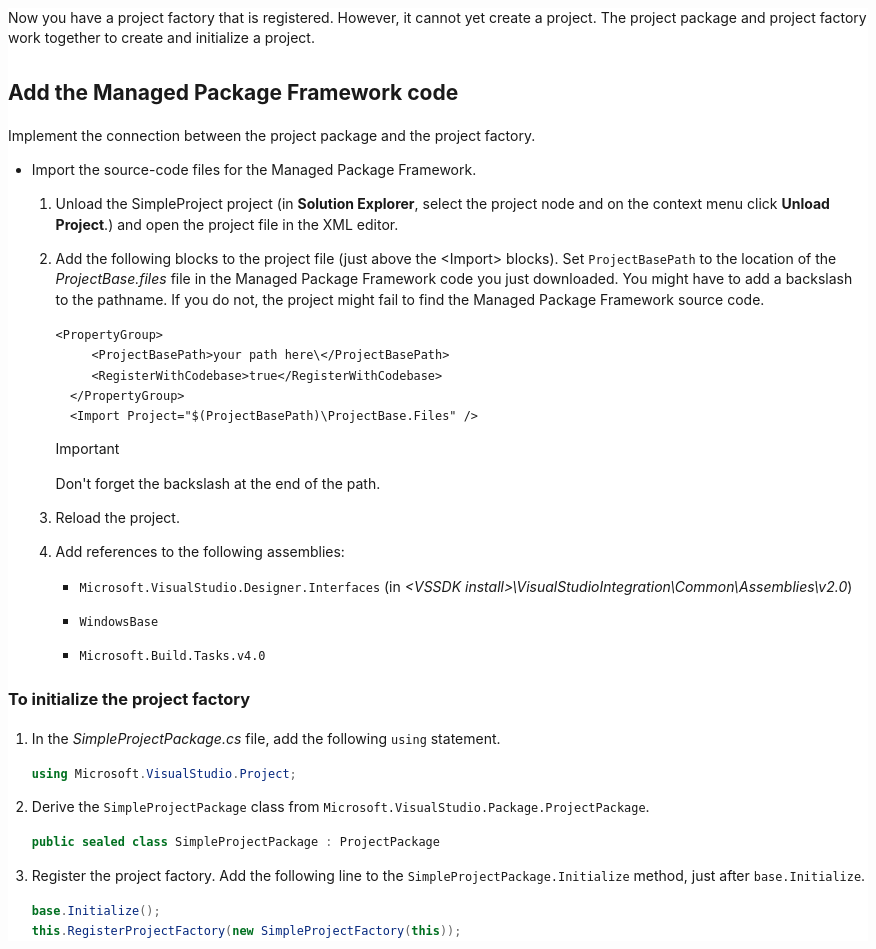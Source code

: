  Now you have a project factory that is registered. However, it cannot yet create a project. The project package and project factory work together to create and initialize a project.  
  
## Add the Managed Package Framework code  
 Implement the connection between the project package and the project factory.  
  
-   Import the source-code files for the Managed Package Framework.  
  
    1.  Unload the SimpleProject project (in **Solution Explorer**, select the project node and on the context menu click **Unload Project**.) and open the project file in the XML editor.  
  
    2.  Add the following blocks to the project file (just above the \<Import> blocks). Set `ProjectBasePath` to the location of the *ProjectBase.files* file in the Managed Package Framework code you just downloaded. You might have to add a backslash to the pathname. If you do not, the project might fail to find the Managed Package Framework source code.  
  
        ```  
        <PropertyGroup>  
             <ProjectBasePath>your path here\</ProjectBasePath>  
             <RegisterWithCodebase>true</RegisterWithCodebase>  
          </PropertyGroup>  
          <Import Project="$(ProjectBasePath)\ProjectBase.Files" />  
        ```  
  
        > [!IMPORTANT]
        >  Don't forget the backslash at the end of the path.  
  
    3.  Reload the project.  
  
    4.  Add references to the following assemblies:  
  
        -   `Microsoft.VisualStudio.Designer.Interfaces` (in *\<VSSDK install>\VisualStudioIntegration\Common\Assemblies\v2.0*)  
  
        -   `WindowsBase`  
  
        -   `Microsoft.Build.Tasks.v4.0`  
  
### To initialize the project factory  
  
1.  In the *SimpleProjectPackage.cs* file, add the following `using` statement.  
  
    ```csharp  
    using Microsoft.VisualStudio.Project;  
    ```  
  
2.  Derive the `SimpleProjectPackage` class from `Microsoft.VisualStudio.Package.ProjectPackage`.  
  
    ```csharp  
    public sealed class SimpleProjectPackage : ProjectPackage  
    ```  
  
3.  Register the project factory. Add the following line to the `SimpleProjectPackage.Initialize` method, just after `base.Initialize`.  
  
    ```csharp  
    base.Initialize();  
    this.RegisterProjectFactory(new SimpleProjectFactory(this));  
    ```  
  
